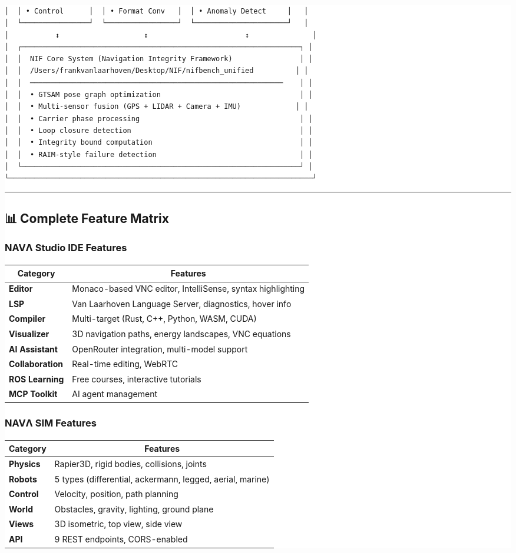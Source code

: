 ```
│  │ • Control      │  │ • Format Conv   │  │ • Anomaly Detect     │   │
│  └────────────────┘  └─────────────────┘  └──────────────────────┘   │
│           ↕                    ↕                       ↕               │
│  ┌──────────────────────────────────────────────────────────────────┐ │
│  │  NIF Core System (Navigation Integrity Framework)                │ │
│  │  /Users/frankvanlaarhoven/Desktop/NIF/nifbench_unified          │ │
│  │  ────────────────────────────────────────────────────────────    │ │
│  │  • GTSAM pose graph optimization                                 │ │
│  │  • Multi-sensor fusion (GPS + LIDAR + Camera + IMU)             │ │
│  │  • Carrier phase processing                                      │ │
│  │  • Loop closure detection                                        │ │
│  │  • Integrity bound computation                                   │ │
│  │  • RAIM-style failure detection                                  │ │
│  └──────────────────────────────────────────────────────────────────┘ │
└────────────────────────────────────────────────────────────────────────┘
```

---

## 📊 Complete Feature Matrix

### NAVΛ Studio IDE Features

| Category | Features |
|----------|----------|
| **Editor** | Monaco-based VNC editor, IntelliSense, syntax highlighting |
| **LSP** | Van Laarhoven Language Server, diagnostics, hover info |
| **Compiler** | Multi-target (Rust, C++, Python, WASM, CUDA) |
| **Visualizer** | 3D navigation paths, energy landscapes, VNC equations |
| **AI Assistant** | OpenRouter integration, multi-model support |
| **Collaboration** | Real-time editing, WebRTC |
| **ROS Learning** | Free courses, interactive tutorials |
| **MCP Toolkit** | AI agent management |

### NAVΛ SIM Features

| Category | Features |
|----------|----------|
| **Physics** | Rapier3D, rigid bodies, collisions, joints |
| **Robots** | 5 types (differential, ackermann, legged, aerial, marine) |
| **Control** | Velocity, position, path planning |
| **World** | Obstacles, gravity, lighting, ground plane |
| **Views** | 3D isometric, top view, side view |
| **API** | 9 REST endpoints, CORS-enabled |
